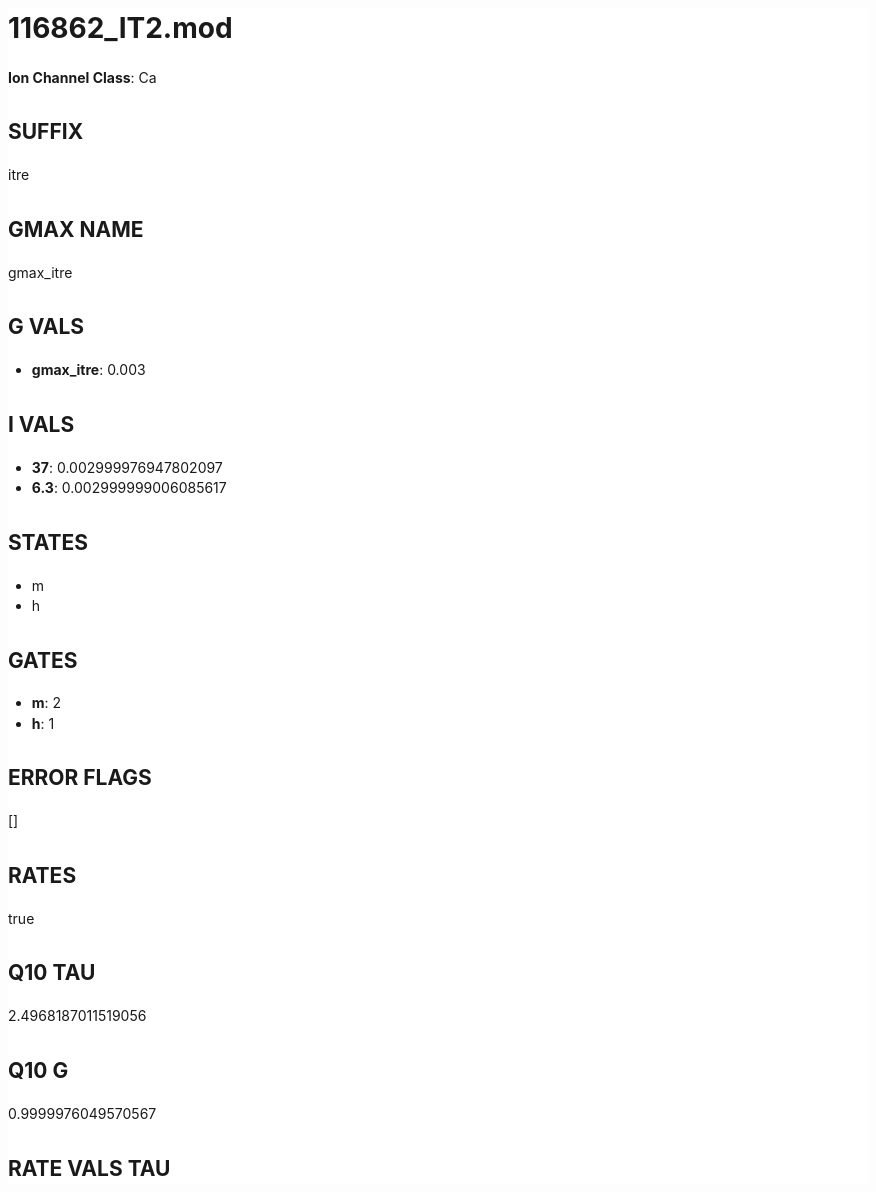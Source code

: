 # 116862_IT2.mod

**Ion Channel Class**: Ca

## SUFFIX

itre

## GMAX NAME

gmax_itre

## G VALS

- **gmax_itre**: 0.003

## I VALS

- **37**: 0.002999976947802097
- **6.3**: 0.002999999006085617

## STATES

- m
- h

## GATES

- **m**: 2
- **h**: 1

## ERROR FLAGS

[]

## RATES

true

## Q10 TAU

2.4968187011519056

## Q10 G

0.9999976049570567

## RATE VALS TAU
